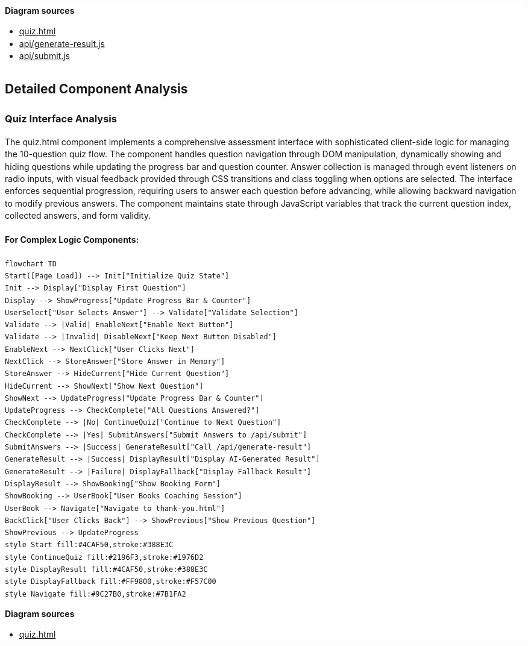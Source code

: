 **Diagram sources**
- [quiz.html](file://quiz.html)
- [api/generate-result.js](file://api/generate-result.js)
- [api/submit.js](file://api/submit.js)

## Detailed Component Analysis

### Quiz Interface Analysis
The quiz.html component implements a comprehensive assessment interface with sophisticated client-side logic for managing the 10-question quiz flow. The component handles question navigation through DOM manipulation, dynamically showing and hiding questions while updating the progress bar and question counter. Answer collection is managed through event listeners on radio inputs, with visual feedback provided through CSS transitions and class toggling when options are selected. The interface enforces sequential progression, requiring users to answer each question before advancing, while allowing backward navigation to modify previous answers. The component maintains state through JavaScript variables that track the current question index, collected answers, and form validity.

#### For Complex Logic Components:
```mermaid
flowchart TD
Start([Page Load]) --> Init["Initialize Quiz State"]
Init --> Display["Display First Question"]
Display --> ShowProgress["Update Progress Bar & Counter"]
UserSelect["User Selects Answer"] --> Validate["Validate Selection"]
Validate --> |Valid| EnableNext["Enable Next Button"]
Validate --> |Invalid| DisableNext["Keep Next Button Disabled"]
EnableNext --> NextClick["User Clicks Next"]
NextClick --> StoreAnswer["Store Answer in Memory"]
StoreAnswer --> HideCurrent["Hide Current Question"]
HideCurrent --> ShowNext["Show Next Question"]
ShowNext --> UpdateProgress["Update Progress Bar & Counter"]
UpdateProgress --> CheckComplete["All Questions Answered?"]
CheckComplete --> |No| ContinueQuiz["Continue to Next Question"]
CheckComplete --> |Yes| SubmitAnswers["Submit Answers to /api/submit"]
SubmitAnswers --> |Success| GenerateResult["Call /api/generate-result"]
GenerateResult --> |Success| DisplayResult["Display AI-Generated Result"]
GenerateResult --> |Failure| DisplayFallback["Display Fallback Result"]
DisplayResult --> ShowBooking["Show Booking Form"]
ShowBooking --> UserBook["User Books Coaching Session"]
UserBook --> Navigate["Navigate to thank-you.html"]
BackClick["User Clicks Back"] --> ShowPrevious["Show Previous Question"]
ShowPrevious --> UpdateProgress
style Start fill:#4CAF50,stroke:#388E3C
style ContinueQuiz fill:#2196F3,stroke:#1976D2
style DisplayResult fill:#4CAF50,stroke:#388E3C
style DisplayFallback fill:#FF9800,stroke:#F57C00
style Navigate fill:#9C27B0,stroke:#7B1FA2
```

**Diagram sources**
- [quiz.html](file://quiz.html)
